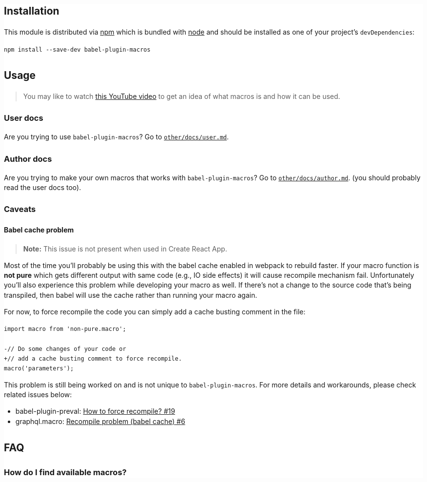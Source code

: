 Installation
------------

This module is distributed via [npm](https://www.npmjs.com/) which is bundled with [node](https://nodejs.org) and should be installed as one of your project’s `devDependencies`:

    npm install --save-dev babel-plugin-macros

Usage
-----

> You may like to watch [this YouTube video](https://www.youtube.com/watch?v=1queadQ0048&list=PLV5CVI1eNcJgCrPH_e6d57KRUTiDZgs0u) to get an idea of what macros is and how it can be used.

### User docs

Are you trying to use `babel-plugin-macros`? Go to [`other/docs/user.md`](other/docs/user.md).

### Author docs

Are you trying to make your own macros that works with `babel-plugin-macros`? Go to [`other/docs/author.md`](other/docs/author.md). (you should probably read the user docs too).

### Caveats

#### Babel cache problem

> **Note:** This issue is not present when used in Create React App.

Most of the time you’ll probably be using this with the babel cache enabled in webpack to rebuild faster. If your macro function is **not pure** which gets different output with same code (e.g., IO side effects) it will cause recompile mechanism fail. Unfortunately you’ll also experience this problem while developing your macro as well. If there’s not a change to the source code that’s being transpiled, then babel will use the cache rather than running your macro again.

For now, to force recompile the code you can simply add a cache busting comment in the file:

    import macro from 'non-pure.macro';

    -// Do some changes of your code or
    +// add a cache busting comment to force recompile.
    macro('parameters');

This problem is still being worked on and is not unique to `babel-plugin-macros`. For more details and workarounds, please check related issues below:

-   babel-plugin-preval: [How to force recompile? \#19](https://github.com/kentcdodds/babel-plugin-preval/issues/19)
-   graphql.macro: [Recompile problem (babel cache) \#6](https://github.com/evenchange4/graphql.macro/issues/6)

FAQ
---

### How do I find available macros?
